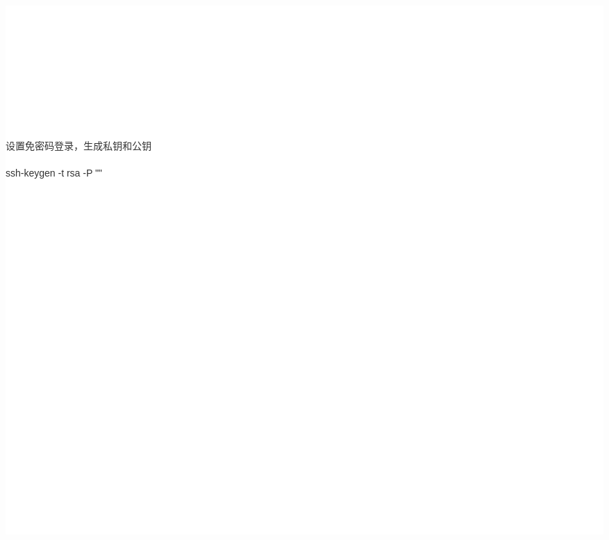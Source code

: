  </p>
<p style="color:rgb(51,51,51);line-height:25px;font-family:verdana, Arial, Helvetica, sans-serif;font-size:14px;">
 </p>
<p style="color:rgb(51,51,51);line-height:25px;font-family:verdana, Arial, Helvetica, sans-serif;font-size:14px;">
 </p>
<p style="color:rgb(51,51,51);line-height:25px;font-family:verdana, Arial, Helvetica, sans-serif;font-size:14px;">
 </p>
<p style="color:rgb(51,51,51);line-height:25px;font-family:verdana, Arial, Helvetica, sans-serif;font-size:14px;">
 </p>
<p style="color:rgb(51,51,51);line-height:25px;font-family:verdana, Arial, Helvetica, sans-serif;font-size:14px;">
设置免密码登录，生成私钥和公钥</p>
<p style="color:rgb(51,51,51);line-height:25px;font-family:verdana, Arial, Helvetica, sans-serif;font-size:14px;">
ssh-keygen -t rsa -P ""</p>
<p style="color:rgb(51,51,51);line-height:25px;font-family:verdana, Arial, Helvetica, sans-serif;font-size:14px;">
<img align="left" alt="" src="http://images.cnitblog.com/blog/12097/201406/181325587709679.png" style="border:0px;vertical-align:middle;"></p>
<p style="color:rgb(51,51,51);line-height:25px;font-family:verdana, Arial, Helvetica, sans-serif;font-size:14px;">
 </p>
<p style="color:rgb(51,51,51);line-height:25px;font-family:verdana, Arial, Helvetica, sans-serif;font-size:14px;">
 </p>
<p style="color:rgb(51,51,51);line-height:25px;font-family:verdana, Arial, Helvetica, sans-serif;font-size:14px;">
 </p>
<p style="color:rgb(51,51,51);line-height:25px;font-family:verdana, Arial, Helvetica, sans-serif;font-size:14px;">
 </p>
<p style="color:rgb(51,51,51);line-height:25px;font-family:verdana, Arial, Helvetica, sans-serif;font-size:14px;">
 </p>
<p style="color:rgb(51,51,51);line-height:25px;font-family:verdana, Arial, Helvetica, sans-serif;font-size:14px;">
 </p>
<p style="color:rgb(51,51,51);line-height:25px;font-family:verdana, Arial, Helvetica, sans-serif;font-size:14px;">
 </p>
<p style="color:rgb(51,51,51);line-height:25px;font-family:verdana, Arial, Helvetica, sans-serif;font-size:14px;">
 </p>
<p style="color:rgb(51,51,51);line-height:25px;font-family:verdana, Arial, Helvetica, sans-serif;font-size:14px;">
 </p>
<p style="color:rgb(51,51,51);line-height:25px;font-family:verdana, Arial, Helvetica, sans-serif;font-size:14px;">
 </p>
<p style="color:rgb(51,51,51);line-height:25px;font-family:verdana, Arial, Helvetica, sans-serif;font-size:14px;">
 </p>
<p style="color:rgb(51,51,51);line-height:25px;font-family:verdana, Arial, Helvetica, sans-serif;font-size:14px;">
 </p>
<p style="color:rgb(51,51,51);line-height:25px;font-family:verdana, Arial, Helvetica, sans-serif;font-size:14px;">
 </p>
<p style="color:rgb(51,51,51);line-height:25px;font-family:verdana, Arial, Helvetica, sans-serif;font-size:14px;">